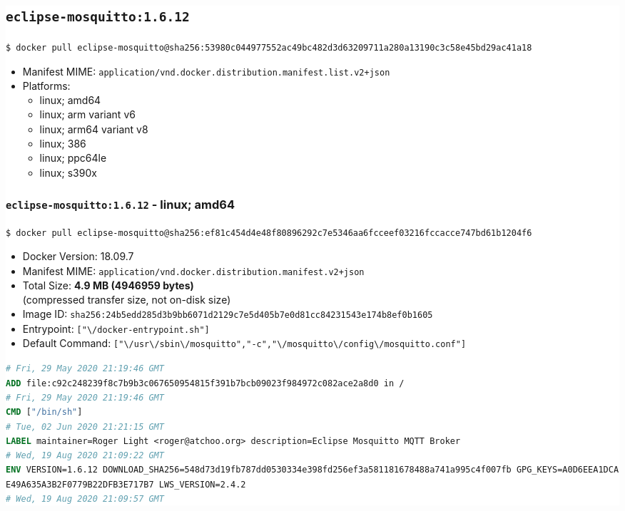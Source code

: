 ## `eclipse-mosquitto:1.6.12`

```console
$ docker pull eclipse-mosquitto@sha256:53980c044977552ac49bc482d3d63209711a280a13190c3c58e45bd29ac41a18
```

-	Manifest MIME: `application/vnd.docker.distribution.manifest.list.v2+json`
-	Platforms:
	-	linux; amd64
	-	linux; arm variant v6
	-	linux; arm64 variant v8
	-	linux; 386
	-	linux; ppc64le
	-	linux; s390x

### `eclipse-mosquitto:1.6.12` - linux; amd64

```console
$ docker pull eclipse-mosquitto@sha256:ef81c454d4e48f80896292c7e5346aa6fcceef03216fccacce747bd61b1204f6
```

-	Docker Version: 18.09.7
-	Manifest MIME: `application/vnd.docker.distribution.manifest.v2+json`
-	Total Size: **4.9 MB (4946959 bytes)**  
	(compressed transfer size, not on-disk size)
-	Image ID: `sha256:24b5edd285d3b9bb6071d2129c7e5d405b7e0d81cc84231543e174b8ef0b1605`
-	Entrypoint: `["\/docker-entrypoint.sh"]`
-	Default Command: `["\/usr\/sbin\/mosquitto","-c","\/mosquitto\/config\/mosquitto.conf"]`

```dockerfile
# Fri, 29 May 2020 21:19:46 GMT
ADD file:c92c248239f8c7b9b3c067650954815f391b7bcb09023f984972c082ace2a8d0 in / 
# Fri, 29 May 2020 21:19:46 GMT
CMD ["/bin/sh"]
# Tue, 02 Jun 2020 21:21:15 GMT
LABEL maintainer=Roger Light <roger@atchoo.org> description=Eclipse Mosquitto MQTT Broker
# Wed, 19 Aug 2020 21:09:22 GMT
ENV VERSION=1.6.12 DOWNLOAD_SHA256=548d73d19fb787dd0530334e398fd256ef3a581181678488a741a995c4f007fb GPG_KEYS=A0D6EEA1DCAE49A635A3B2F0779B22DFB3E717B7 LWS_VERSION=2.4.2
# Wed, 19 Aug 2020 21:09:57 GMT
```